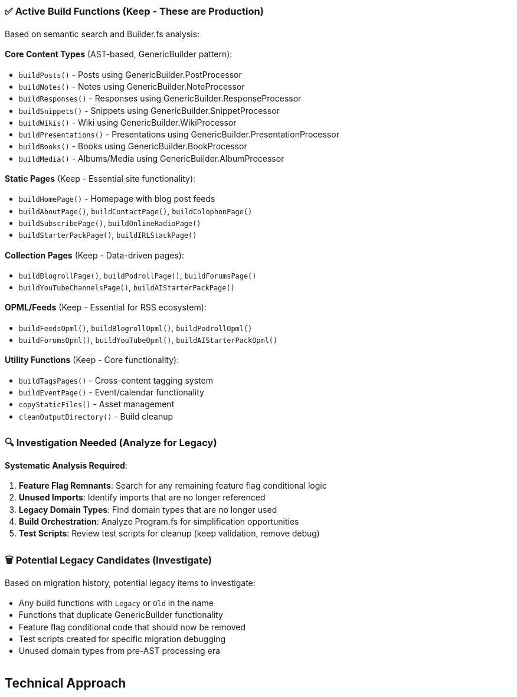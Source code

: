 ### ✅ **Active Build Functions** (Keep - These are Production)
Based on semantic search and Builder.fs analysis:

**Core Content Types** (AST-based, GenericBuilder pattern):
- `buildPosts()` - Posts using GenericBuilder.PostProcessor
- `buildNotes()` - Notes using GenericBuilder.NoteProcessor  
- `buildResponses()` - Responses using GenericBuilder.ResponseProcessor
- `buildSnippets()` - Snippets using GenericBuilder.SnippetProcessor
- `buildWikis()` - Wiki using GenericBuilder.WikiProcessor
- `buildPresentations()` - Presentations using GenericBuilder.PresentationProcessor
- `buildBooks()` - Books using GenericBuilder.BookProcessor
- `buildMedia()` - Albums/Media using GenericBuilder.AlbumProcessor

**Static Pages** (Keep - Essential site functionality):
- `buildHomePage()` - Homepage with blog post feeds
- `buildAboutPage()`, `buildContactPage()`, `buildColophonPage()` 
- `buildSubscribePage()`, `buildOnlineRadioPage()`
- `buildStarterPackPage()`, `buildIRLStackPage()`

**Collection Pages** (Keep - Data-driven pages):
- `buildBlogrollPage()`, `buildPodrollPage()`, `buildForumsPage()`
- `buildYouTubeChannelsPage()`, `buildAIStarterPackPage()`

**OPML/Feeds** (Keep - Essential for RSS ecosystem):
- `buildFeedsOpml()`, `buildBlogrollOpml()`, `buildPodrollOpml()`
- `buildForumsOpml()`, `buildYouTubeOpml()`, `buildAIStarterPackOpml()`

**Utility Functions** (Keep - Core functionality):
- `buildTagsPages()` - Cross-content tagging system
- `buildEventPage()` - Event/calendar functionality
- `copyStaticFiles()` - Asset management
- `cleanOutputDirectory()` - Build cleanup

### 🔍 **Investigation Needed** (Analyze for Legacy)

**Systematic Analysis Required**:
1. **Feature Flag Remnants**: Search for any remaining feature flag conditional logic
2. **Unused Imports**: Identify imports that are no longer referenced
3. **Legacy Domain Types**: Find domain types that are no longer used
4. **Build Orchestration**: Analyze Program.fs for simplification opportunities
5. **Test Scripts**: Review test scripts for cleanup (keep validation, remove debug)

### 🗑️ **Potential Legacy Candidates** (Investigate)

Based on migration history, potential legacy items to investigate:
- Any build functions with `Legacy` or `Old` in the name
- Functions that duplicate GenericBuilder functionality
- Feature flag conditional code that should now be removed
- Test scripts created for specific migration debugging
- Unused domain types from pre-AST processing era

## Technical Approach
